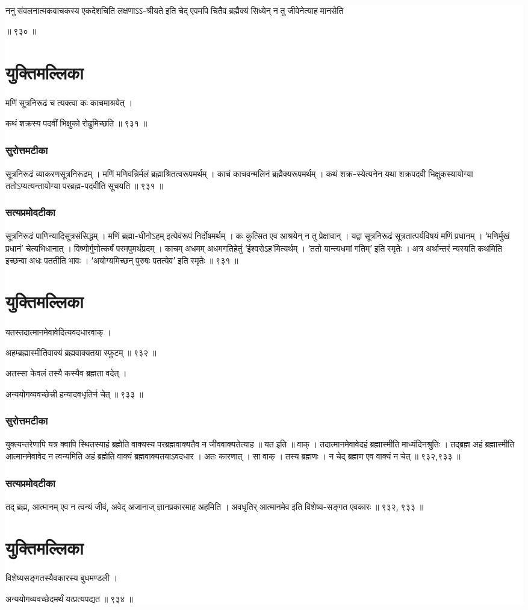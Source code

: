 ननु संवलनात्मकवाचकस्य एकदेशचिति लक्षणाऽऽ-श्रीयते इति चेद् एवमपि चितैव ब्रह्मैक्यं सिध्येन् न तु जीवेनेत्याह मानसेति

॥ ९३० ॥

# **युक्तिमल्लिका**

मणिं सूत्रनिरूढं च त्यक्त्वा कः काचमाश्रयेत् ।

कथं शक्रस्य पदवीं भिक्षुको रोढुमिच्छति ॥ ९३१ ॥

### **सुरोत्तमटीका**

सूत्रनिरूढं व्याकरणसूत्रनिरूढम् । मणिं मणिवन्निर्मलं ब्रह्माश्रितत्वरूपमर्थम् । काचं काचवन्मलिनं ब्रह्मैक्यरूपमर्थम् । कथं शक्र-स्येत्यनेन यथा शक्रपदवी भिक्षुकस्यायोग्या ततोऽप्यत्यन्तायोग्या परब्रह्म-पदवीति सूचयति ॥ ९३१ ॥

### **सत्यप्रमोदटीका**

सूत्रनिरूढं पाणिन्यादिसूत्रसंसिद्धम् । मणिं ब्रह्मा-धीनोऽहम् इत्येवंरूपं निर्दोषमर्थम् । कः कुत्सित एव आश्रयेन् न तु प्रेक्षावान् । यद्वा सूत्रनिरूढं सूत्रतात्पर्यविषयं मणिं प्रधानम् । ‘मणिर्मुखं प्रधानं’ चेत्यभिधानात् । विष्णोर्गुणोत्कर्षं परमपुमर्थप्रदम् । काचम् अधमम् अधमगतिहेतुं ‘ईश्वरोऽह’मित्यर्थम् । ‘ततो यान्त्यधमां गतिम्’ इति स्मृतेः । अत्र अर्थान्तरं न्यस्यति कथमिति इच्छन्वा अधः पततीति भावः । ‘अयोग्यमिच्छन् पुरुषः पतत्येव’ इति स्मृतेः ॥ ९३१ ॥

# **युक्तिमल्लिका**

यतस्तदात्मानमेवावेदित्यवदधारवाक् ।

अहम्ब्रह्मास्मीतिवाक्यं ब्रह्मवाक्यतया स्फुटम् ॥ ९३२ ॥

अतस्सा केवलं तस्यै कस्यैव ब्रह्मता वदेत् ।

अन्ययोगव्यवच्छेत्त्री हन्यादवधृतिर्न चेत् ॥ ९३३ ॥

### **सुरोत्तमटीका**

युक्त्यन्तरेणापि यत्र क्वापि स्थितस्याहं ब्रह्मेति वाक्यस्य परब्रह्मवाक्यतैव न जीववाक्यतेत्याह ॥ यत इति ॥ वाक् । तदात्मानमेवावेदहं ब्रह्मास्मीति माध्यंदिनश्रुतिः । तद्ब्रह्म अहं ब्रह्मास्मीति आत्मानमेवावेद न त्वन्यमिति अहं ब्रह्मेति वाक्यं ब्रह्मवाक्यतयाऽवदधार । अतः कारणात् । सा वाक् । तस्य ब्रह्मणः । न चेद् ब्रह्मण एव वाक्यं न चेत् ॥ ९३२,९३३ ॥

### **सत्यप्रमोदटीका**

तद् ब्रह्म, आत्मानम् एव न त्वन्यं जीवं, अवेद् अजानाज् ज्ञानप्रकारमाह अहमिति । अवधृतिर् आत्मानमेव इति विशेष्य-सङ्गत एवकारः ॥ ९३२, ९३३ ॥

# **युक्तिमल्लिका**

विशेष्यसङ्गतस्यैवकारस्य बुधमण्डली ।

अन्ययोगव्यवच्छेदमर्थं यत्प्रत्यपद्यत ॥ ९३४ ॥
